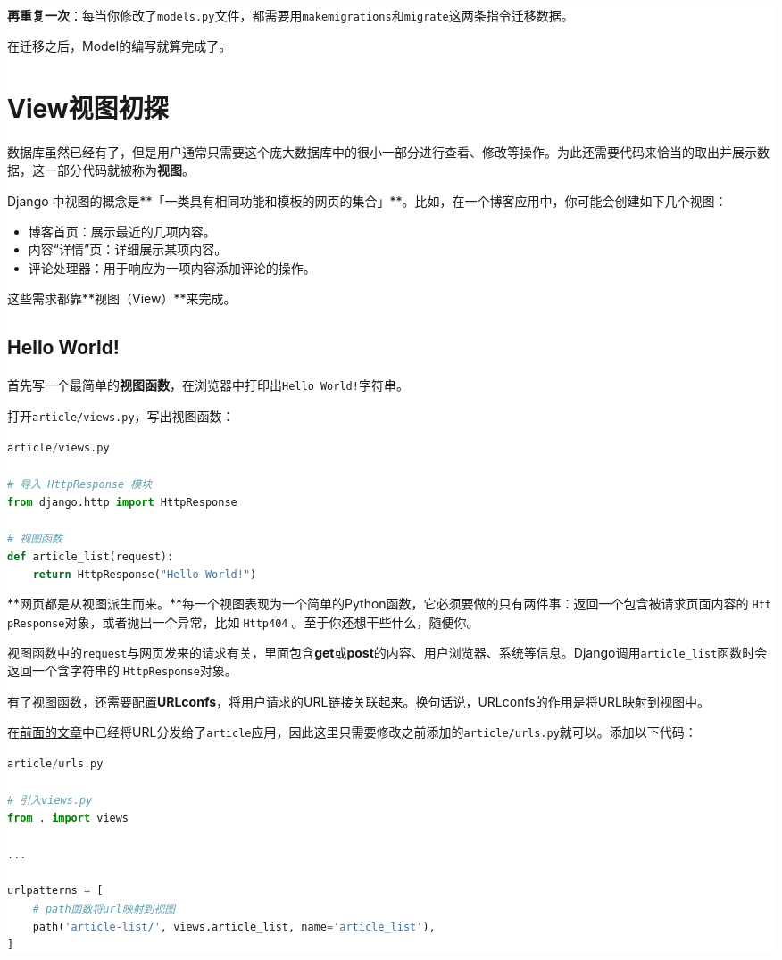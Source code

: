 **再重复一次**：每当你修改了`models.py`文件，都需要用`makemigrations`和`migrate`这两条指令迁移数据。

在迁移之后，Model的编写就算完成了。

# View视图初探

数据库虽然已经有了，但是用户通常只需要这个庞大数据库中的很小一部分进行查看、修改等操作。为此还需要代码来恰当的取出并展示数据，这一部分代码就被称为**视图**。

Django 中视图的概念是**「一类具有相同功能和模板的网页的集合」**。比如，在一个博客应用中，你可能会创建如下几个视图：

- 博客首页：展示最近的几项内容。
- 内容“详情”页：详细展示某项内容。
- 评论处理器：用于响应为一项内容添加评论的操作。

这些需求都靠**视图（View）**来完成。

## Hello World!

首先写一个最简单的**视图函数**，在浏览器中打印出`Hello World!`字符串。

打开`article/views.py`，写出视图函数：

```python
article/views.py

# 导入 HttpResponse 模块
from django.http import HttpResponse

# 视图函数
def article_list(request):
    return HttpResponse("Hello World!")
```

**网页都是从视图派生而来。**每一个视图表现为一个简单的Python函数，它必须要做的只有两件事：返回一个包含被请求页面内容的 `HttpResponse`对象，或者抛出一个异常，比如 `Http404` 。至于你还想干些什么，随便你。

视图函数中的`request`与网页发来的请求有关，里面包含**get**或**post**的内容、用户浏览器、系统等信息。Django调用`article_list`函数时会返回一个含字符串的 `HttpResponse`对象。

有了视图函数，还需要配置**URLconfs**，将用户请求的URL链接关联起来。换句话说，URLconfs的作用是将URL映射到视图中。

在[前面的文章](https://www.dusaiphoto.com/article/article-detail/6/)中已经将URL分发给了`article`应用，因此这里只需要修改之前添加的`article/urls.py`就可以。添加以下代码：

```python
article/urls.py

# 引入views.py
from . import views

...

urlpatterns = [
    # path函数将url映射到视图
    path('article-list/', views.article_list, name='article_list'),
]
```
